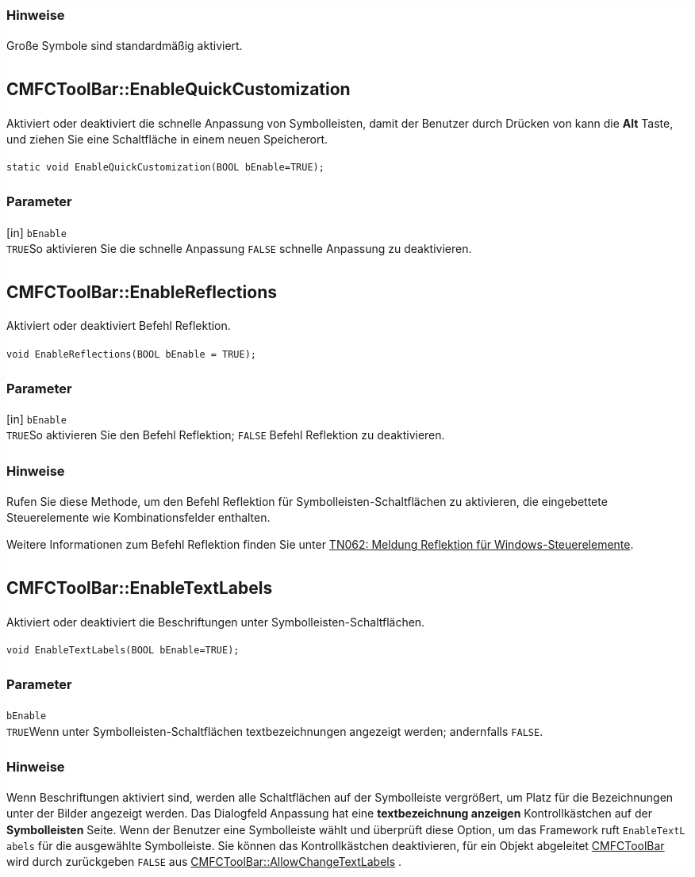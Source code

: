 ### <a name="remarks"></a>Hinweise  
 Große Symbole sind standardmäßig aktiviert.  
  
##  <a name="enablequickcustomization"></a>CMFCToolBar::EnableQuickCustomization  
 Aktiviert oder deaktiviert die schnelle Anpassung von Symbolleisten, damit der Benutzer durch Drücken von kann die **Alt** Taste, und ziehen Sie eine Schaltfläche in einem neuen Speicherort.  
  
```  
static void EnableQuickCustomization(BOOL bEnable=TRUE);
```  
  
### <a name="parameters"></a>Parameter  
 [in] `bEnable`  
 `TRUE`So aktivieren Sie die schnelle Anpassung `FALSE` schnelle Anpassung zu deaktivieren.  
  
##  <a name="enablereflections"></a>CMFCToolBar::EnableReflections  
 Aktiviert oder deaktiviert Befehl Reflektion.  
  
```  
void EnableReflections(BOOL bEnable = TRUE);
```  
  
### <a name="parameters"></a>Parameter  
 [in] `bEnable`  
 `TRUE`So aktivieren Sie den Befehl Reflektion; `FALSE` Befehl Reflektion zu deaktivieren.  
  
### <a name="remarks"></a>Hinweise  
 Rufen Sie diese Methode, um den Befehl Reflektion für Symbolleisten-Schaltflächen zu aktivieren, die eingebettete Steuerelemente wie Kombinationsfelder enthalten.  
  
 Weitere Informationen zum Befehl Reflektion finden Sie unter [TN062: Meldung Reflektion für Windows-Steuerelemente](../../mfc/tn062-message-reflection-for-windows-controls.md).  
  
##  <a name="enabletextlabels"></a>CMFCToolBar::EnableTextLabels  
 Aktiviert oder deaktiviert die Beschriftungen unter Symbolleisten-Schaltflächen.  
  
```  
void EnableTextLabels(BOOL bEnable=TRUE);
```  
  
### <a name="parameters"></a>Parameter  
 `bEnable`  
 `TRUE`Wenn unter Symbolleisten-Schaltflächen textbezeichnungen angezeigt werden; andernfalls `FALSE`.  
  
### <a name="remarks"></a>Hinweise  
 Wenn Beschriftungen aktiviert sind, werden alle Schaltflächen auf der Symbolleiste vergrößert, um Platz für die Bezeichnungen unter der Bilder angezeigt werden. Das Dialogfeld Anpassung hat eine **textbezeichnung anzeigen** Kontrollkästchen auf der **Symbolleisten** Seite. Wenn der Benutzer eine Symbolleiste wählt und überprüft diese Option, um das Framework ruft `EnableTextLabels` für die ausgewählte Symbolleiste. Sie können das Kontrollkästchen deaktivieren, für ein Objekt abgeleitet [CMFCToolBar](../../mfc/reference/cmfctoolbar-class.md) wird durch zurückgeben `FALSE` aus [CMFCToolBar::AllowChangeTextLabels](#allowchangetextlabels) .  
  